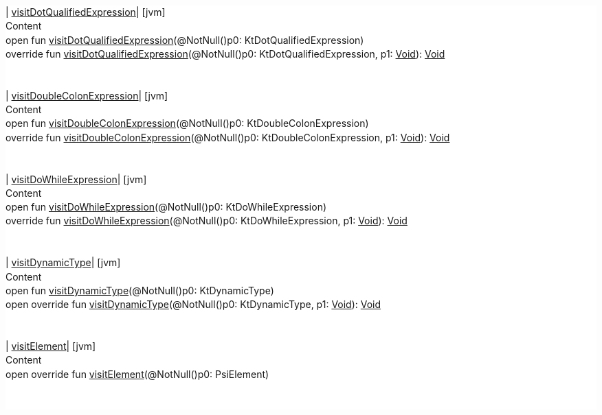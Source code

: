 | <a name="org.jetbrains.kotlin.psi/KtVisitorVoid/visitDotQualifiedExpression/#org.jetbrains.kotlin.psi.KtDotQualifiedExpression/PointingToDeclaration/"></a>[visitDotQualifiedExpression](index.md#%5Borg.jetbrains.kotlin.psi%2FKtVisitorVoid%2FvisitDotQualifiedExpression%2F%23org.jetbrains.kotlin.psi.KtDotQualifiedExpression%2FPointingToDeclaration%2F%5D%2FFunctions%2F-931080397)| <a name="org.jetbrains.kotlin.psi/KtVisitorVoid/visitDotQualifiedExpression/#org.jetbrains.kotlin.psi.KtDotQualifiedExpression/PointingToDeclaration/"></a>[jvm]  <br>Content  <br>open fun [visitDotQualifiedExpression](index.md#%5Borg.jetbrains.kotlin.psi%2FKtVisitorVoid%2FvisitDotQualifiedExpression%2F%23org.jetbrains.kotlin.psi.KtDotQualifiedExpression%2FPointingToDeclaration%2F%5D%2FFunctions%2F-931080397)(@NotNull()p0: KtDotQualifiedExpression)  <br>override fun [visitDotQualifiedExpression](index.md#%5Borg.jetbrains.kotlin.psi%2FKtVisitorVoid%2FvisitDotQualifiedExpression%2F%23org.jetbrains.kotlin.psi.KtDotQualifiedExpression%23java.lang.Void%2FPointingToDeclaration%2F%5D%2FFunctions%2F-931080397)(@NotNull()p0: KtDotQualifiedExpression, p1: [Void](https://docs.oracle.com/javase/8/docs/api/java/lang/Void.html)): [Void](https://docs.oracle.com/javase/8/docs/api/java/lang/Void.html)  <br><br><br>
| <a name="org.jetbrains.kotlin.psi/KtVisitorVoid/visitDoubleColonExpression/#org.jetbrains.kotlin.psi.KtDoubleColonExpression/PointingToDeclaration/"></a>[visitDoubleColonExpression](index.md#%5Borg.jetbrains.kotlin.psi%2FKtVisitorVoid%2FvisitDoubleColonExpression%2F%23org.jetbrains.kotlin.psi.KtDoubleColonExpression%2FPointingToDeclaration%2F%5D%2FFunctions%2F-931080397)| <a name="org.jetbrains.kotlin.psi/KtVisitorVoid/visitDoubleColonExpression/#org.jetbrains.kotlin.psi.KtDoubleColonExpression/PointingToDeclaration/"></a>[jvm]  <br>Content  <br>open fun [visitDoubleColonExpression](index.md#%5Borg.jetbrains.kotlin.psi%2FKtVisitorVoid%2FvisitDoubleColonExpression%2F%23org.jetbrains.kotlin.psi.KtDoubleColonExpression%2FPointingToDeclaration%2F%5D%2FFunctions%2F-931080397)(@NotNull()p0: KtDoubleColonExpression)  <br>override fun [visitDoubleColonExpression](index.md#%5Borg.jetbrains.kotlin.psi%2FKtVisitorVoid%2FvisitDoubleColonExpression%2F%23org.jetbrains.kotlin.psi.KtDoubleColonExpression%23java.lang.Void%2FPointingToDeclaration%2F%5D%2FFunctions%2F-931080397)(@NotNull()p0: KtDoubleColonExpression, p1: [Void](https://docs.oracle.com/javase/8/docs/api/java/lang/Void.html)): [Void](https://docs.oracle.com/javase/8/docs/api/java/lang/Void.html)  <br><br><br>
| <a name="org.jetbrains.kotlin.psi/KtVisitorVoid/visitDoWhileExpression/#org.jetbrains.kotlin.psi.KtDoWhileExpression/PointingToDeclaration/"></a>[visitDoWhileExpression](index.md#%5Borg.jetbrains.kotlin.psi%2FKtVisitorVoid%2FvisitDoWhileExpression%2F%23org.jetbrains.kotlin.psi.KtDoWhileExpression%2FPointingToDeclaration%2F%5D%2FFunctions%2F-931080397)| <a name="org.jetbrains.kotlin.psi/KtVisitorVoid/visitDoWhileExpression/#org.jetbrains.kotlin.psi.KtDoWhileExpression/PointingToDeclaration/"></a>[jvm]  <br>Content  <br>open fun [visitDoWhileExpression](index.md#%5Borg.jetbrains.kotlin.psi%2FKtVisitorVoid%2FvisitDoWhileExpression%2F%23org.jetbrains.kotlin.psi.KtDoWhileExpression%2FPointingToDeclaration%2F%5D%2FFunctions%2F-931080397)(@NotNull()p0: KtDoWhileExpression)  <br>override fun [visitDoWhileExpression](index.md#%5Borg.jetbrains.kotlin.psi%2FKtVisitorVoid%2FvisitDoWhileExpression%2F%23org.jetbrains.kotlin.psi.KtDoWhileExpression%23java.lang.Void%2FPointingToDeclaration%2F%5D%2FFunctions%2F-931080397)(@NotNull()p0: KtDoWhileExpression, p1: [Void](https://docs.oracle.com/javase/8/docs/api/java/lang/Void.html)): [Void](https://docs.oracle.com/javase/8/docs/api/java/lang/Void.html)  <br><br><br>
| <a name="org.jetbrains.kotlin.psi/KtVisitorVoid/visitDynamicType/#org.jetbrains.kotlin.psi.KtDynamicType/PointingToDeclaration/"></a>[visitDynamicType](index.md#%5Borg.jetbrains.kotlin.psi%2FKtVisitorVoid%2FvisitDynamicType%2F%23org.jetbrains.kotlin.psi.KtDynamicType%2FPointingToDeclaration%2F%5D%2FFunctions%2F-931080397)| <a name="org.jetbrains.kotlin.psi/KtVisitorVoid/visitDynamicType/#org.jetbrains.kotlin.psi.KtDynamicType/PointingToDeclaration/"></a>[jvm]  <br>Content  <br>open fun [visitDynamicType](index.md#%5Borg.jetbrains.kotlin.psi%2FKtVisitorVoid%2FvisitDynamicType%2F%23org.jetbrains.kotlin.psi.KtDynamicType%2FPointingToDeclaration%2F%5D%2FFunctions%2F-931080397)(@NotNull()p0: KtDynamicType)  <br>open override fun [visitDynamicType](index.md#%5Borg.jetbrains.kotlin.psi%2FKtVisitorVoid%2FvisitDynamicType%2F%23org.jetbrains.kotlin.psi.KtDynamicType%23java.lang.Void%2FPointingToDeclaration%2F%5D%2FFunctions%2F-931080397)(@NotNull()p0: KtDynamicType, p1: [Void](https://docs.oracle.com/javase/8/docs/api/java/lang/Void.html)): [Void](https://docs.oracle.com/javase/8/docs/api/java/lang/Void.html)  <br><br><br>
| <a name="org.jetbrains.kotlin.psi/KtTreeVisitorVoid/visitElement/#org.jetbrains.kotlin.com.intellij.psi.PsiElement/PointingToDeclaration/"></a>[visitElement](index.md#%5Borg.jetbrains.kotlin.psi%2FKtTreeVisitorVoid%2FvisitElement%2F%23org.jetbrains.kotlin.com.intellij.psi.PsiElement%2FPointingToDeclaration%2F%5D%2FFunctions%2F-931080397)| <a name="org.jetbrains.kotlin.psi/KtTreeVisitorVoid/visitElement/#org.jetbrains.kotlin.com.intellij.psi.PsiElement/PointingToDeclaration/"></a>[jvm]  <br>Content  <br>open override fun [visitElement](index.md#%5Borg.jetbrains.kotlin.psi%2FKtTreeVisitorVoid%2FvisitElement%2F%23org.jetbrains.kotlin.com.intellij.psi.PsiElement%2FPointingToDeclaration%2F%5D%2FFunctions%2F-931080397)(@NotNull()p0: PsiElement)  <br><br><br>